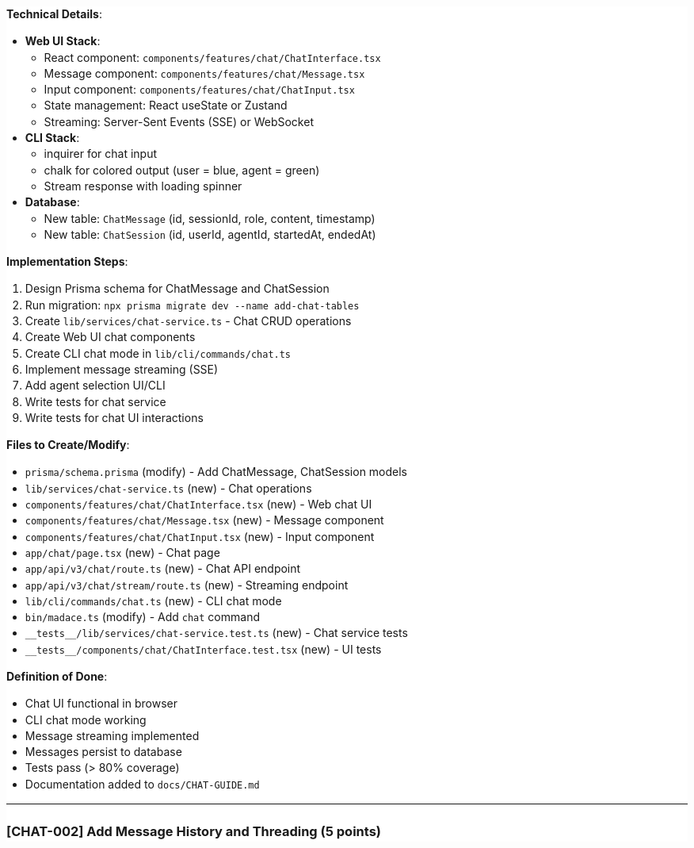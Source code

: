 **Technical Details**:

- **Web UI Stack**:
  - React component: `components/features/chat/ChatInterface.tsx`
  - Message component: `components/features/chat/Message.tsx`
  - Input component: `components/features/chat/ChatInput.tsx`
  - State management: React useState or Zustand
  - Streaming: Server-Sent Events (SSE) or WebSocket
- **CLI Stack**:
  - inquirer for chat input
  - chalk for colored output (user = blue, agent = green)
  - Stream response with loading spinner
- **Database**:
  - New table: `ChatMessage` (id, sessionId, role, content, timestamp)
  - New table: `ChatSession` (id, userId, agentId, startedAt, endedAt)

**Implementation Steps**:

1. Design Prisma schema for ChatMessage and ChatSession
2. Run migration: `npx prisma migrate dev --name add-chat-tables`
3. Create `lib/services/chat-service.ts` - Chat CRUD operations
4. Create Web UI chat components
5. Create CLI chat mode in `lib/cli/commands/chat.ts`
6. Implement message streaming (SSE)
7. Add agent selection UI/CLI
8. Write tests for chat service
9. Write tests for chat UI interactions

**Files to Create/Modify**:

- `prisma/schema.prisma` (modify) - Add ChatMessage, ChatSession models
- `lib/services/chat-service.ts` (new) - Chat operations
- `components/features/chat/ChatInterface.tsx` (new) - Web chat UI
- `components/features/chat/Message.tsx` (new) - Message component
- `components/features/chat/ChatInput.tsx` (new) - Input component
- `app/chat/page.tsx` (new) - Chat page
- `app/api/v3/chat/route.ts` (new) - Chat API endpoint
- `app/api/v3/chat/stream/route.ts` (new) - Streaming endpoint
- `lib/cli/commands/chat.ts` (new) - CLI chat mode
- `bin/madace.ts` (modify) - Add `chat` command
- `__tests__/lib/services/chat-service.test.ts` (new) - Chat service tests
- `__tests__/components/chat/ChatInterface.test.tsx` (new) - UI tests

**Definition of Done**:

- Chat UI functional in browser
- CLI chat mode working
- Message streaming implemented
- Messages persist to database
- Tests pass (> 80% coverage)
- Documentation added to `docs/CHAT-GUIDE.md`

---

### [CHAT-002] Add Message History and Threading (5 points)
